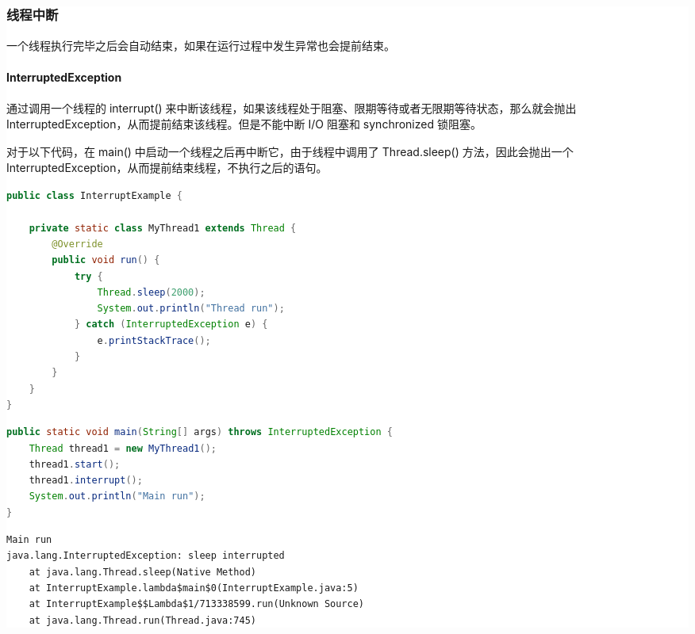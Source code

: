 

### 线程中断

一个线程执行完毕之后会自动结束，如果在运行过程中发生异常也会提前结束。

#### InterruptedException

通过调用一个线程的 interrupt() 来中断该线程，如果该线程处于阻塞、限期等待或者无限期等待状态，那么就会抛出 InterruptedException，从而提前结束该线程。但是不能中断 I/O 阻塞和 synchronized 锁阻塞。

对于以下代码，在 main() 中启动一个线程之后再中断它，由于线程中调用了 Thread.sleep() 方法，因此会抛出一个 InterruptedException，从而提前结束线程，不执行之后的语句。

```java
public class InterruptExample {

    private static class MyThread1 extends Thread {
        @Override
        public void run() {
            try {
                Thread.sleep(2000);
                System.out.println("Thread run");
            } catch (InterruptedException e) {
                e.printStackTrace();
            }
        }
    }
}

```



```java
public static void main(String[] args) throws InterruptedException {
    Thread thread1 = new MyThread1();
    thread1.start();
    thread1.interrupt();
    System.out.println("Main run");
}

```



```html
Main run
java.lang.InterruptedException: sleep interrupted
    at java.lang.Thread.sleep(Native Method)
    at InterruptExample.lambda$main$0(InterruptExample.java:5)
    at InterruptExample$$Lambda$1/713338599.run(Unknown Source)
    at java.lang.Thread.run(Thread.java:745)

```


